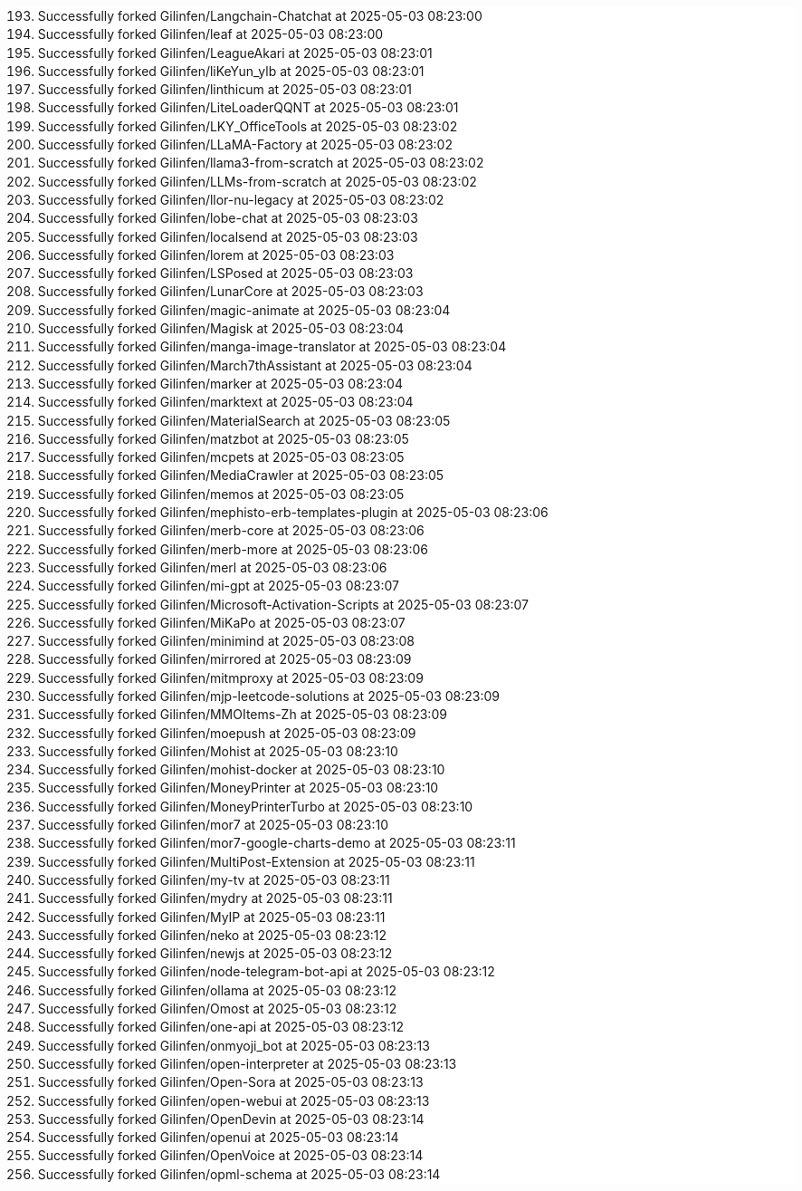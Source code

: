 193. Successfully forked Gilinfen/Langchain-Chatchat at 2025-05-03 08:23:00
194. Successfully forked Gilinfen/leaf at 2025-05-03 08:23:00
195. Successfully forked Gilinfen/LeagueAkari at 2025-05-03 08:23:01
196. Successfully forked Gilinfen/liKeYun_ylb at 2025-05-03 08:23:01
197. Successfully forked Gilinfen/linthicum at 2025-05-03 08:23:01
198. Successfully forked Gilinfen/LiteLoaderQQNT at 2025-05-03 08:23:01
199. Successfully forked Gilinfen/LKY_OfficeTools at 2025-05-03 08:23:02
200. Successfully forked Gilinfen/LLaMA-Factory at 2025-05-03 08:23:02
201. Successfully forked Gilinfen/llama3-from-scratch at 2025-05-03 08:23:02
202. Successfully forked Gilinfen/LLMs-from-scratch at 2025-05-03 08:23:02
203. Successfully forked Gilinfen/llor-nu-legacy at 2025-05-03 08:23:02
204. Successfully forked Gilinfen/lobe-chat at 2025-05-03 08:23:03
205. Successfully forked Gilinfen/localsend at 2025-05-03 08:23:03
206. Successfully forked Gilinfen/lorem at 2025-05-03 08:23:03
207. Successfully forked Gilinfen/LSPosed at 2025-05-03 08:23:03
208. Successfully forked Gilinfen/LunarCore at 2025-05-03 08:23:03
209. Successfully forked Gilinfen/magic-animate at 2025-05-03 08:23:04
210. Successfully forked Gilinfen/Magisk at 2025-05-03 08:23:04
211. Successfully forked Gilinfen/manga-image-translator at 2025-05-03 08:23:04
212. Successfully forked Gilinfen/March7thAssistant at 2025-05-03 08:23:04
213. Successfully forked Gilinfen/marker at 2025-05-03 08:23:04
214. Successfully forked Gilinfen/marktext at 2025-05-03 08:23:04
215. Successfully forked Gilinfen/MaterialSearch at 2025-05-03 08:23:05
216. Successfully forked Gilinfen/matzbot at 2025-05-03 08:23:05
217. Successfully forked Gilinfen/mcpets at 2025-05-03 08:23:05
218. Successfully forked Gilinfen/MediaCrawler at 2025-05-03 08:23:05
219. Successfully forked Gilinfen/memos at 2025-05-03 08:23:05
220. Successfully forked Gilinfen/mephisto-erb-templates-plugin at 2025-05-03 08:23:06
221. Successfully forked Gilinfen/merb-core at 2025-05-03 08:23:06
222. Successfully forked Gilinfen/merb-more at 2025-05-03 08:23:06
223. Successfully forked Gilinfen/merl at 2025-05-03 08:23:06
224. Successfully forked Gilinfen/mi-gpt at 2025-05-03 08:23:07
225. Successfully forked Gilinfen/Microsoft-Activation-Scripts at 2025-05-03 08:23:07
226. Successfully forked Gilinfen/MiKaPo at 2025-05-03 08:23:07
227. Successfully forked Gilinfen/minimind at 2025-05-03 08:23:08
228. Successfully forked Gilinfen/mirrored at 2025-05-03 08:23:09
229. Successfully forked Gilinfen/mitmproxy at 2025-05-03 08:23:09
230. Successfully forked Gilinfen/mjp-leetcode-solutions at 2025-05-03 08:23:09
231. Successfully forked Gilinfen/MMOItems-Zh at 2025-05-03 08:23:09
232. Successfully forked Gilinfen/moepush at 2025-05-03 08:23:09
233. Successfully forked Gilinfen/Mohist at 2025-05-03 08:23:10
234. Successfully forked Gilinfen/mohist-docker at 2025-05-03 08:23:10
235. Successfully forked Gilinfen/MoneyPrinter at 2025-05-03 08:23:10
236. Successfully forked Gilinfen/MoneyPrinterTurbo at 2025-05-03 08:23:10
237. Successfully forked Gilinfen/mor7 at 2025-05-03 08:23:10
238. Successfully forked Gilinfen/mor7-google-charts-demo at 2025-05-03 08:23:11
239. Successfully forked Gilinfen/MultiPost-Extension at 2025-05-03 08:23:11
240. Successfully forked Gilinfen/my-tv at 2025-05-03 08:23:11
241. Successfully forked Gilinfen/mydry at 2025-05-03 08:23:11
242. Successfully forked Gilinfen/MyIP at 2025-05-03 08:23:11
243. Successfully forked Gilinfen/neko at 2025-05-03 08:23:12
244. Successfully forked Gilinfen/newjs at 2025-05-03 08:23:12
245. Successfully forked Gilinfen/node-telegram-bot-api at 2025-05-03 08:23:12
246. Successfully forked Gilinfen/ollama at 2025-05-03 08:23:12
247. Successfully forked Gilinfen/Omost at 2025-05-03 08:23:12
248. Successfully forked Gilinfen/one-api at 2025-05-03 08:23:12
249. Successfully forked Gilinfen/onmyoji_bot at 2025-05-03 08:23:13
250. Successfully forked Gilinfen/open-interpreter at 2025-05-03 08:23:13
251. Successfully forked Gilinfen/Open-Sora at 2025-05-03 08:23:13
252. Successfully forked Gilinfen/open-webui at 2025-05-03 08:23:13
253. Successfully forked Gilinfen/OpenDevin at 2025-05-03 08:23:14
254. Successfully forked Gilinfen/openui at 2025-05-03 08:23:14
255. Successfully forked Gilinfen/OpenVoice at 2025-05-03 08:23:14
256. Successfully forked Gilinfen/opml-schema at 2025-05-03 08:23:14